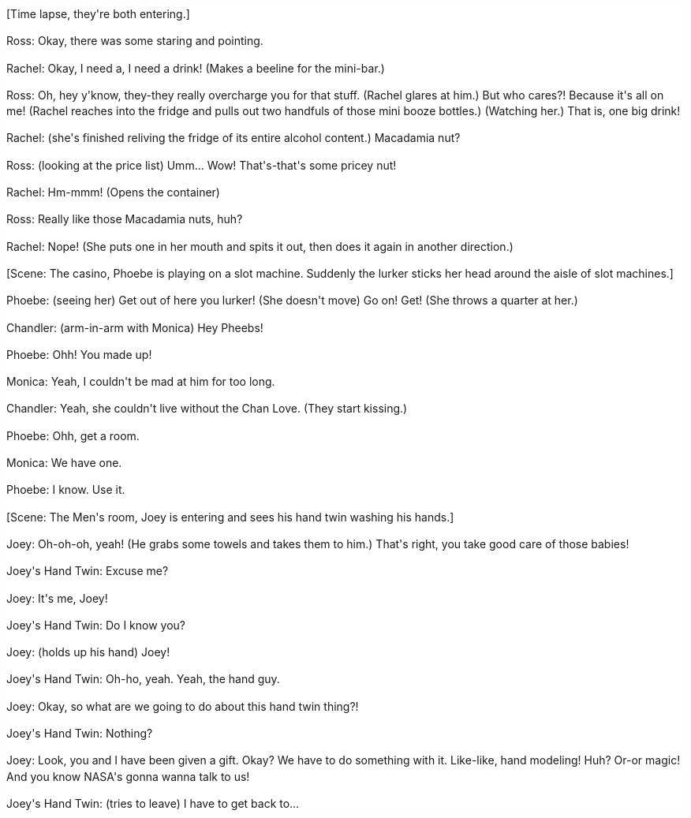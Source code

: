 [Time lapse, they're both entering.]

Ross: Okay, there was some staring and pointing.

Rachel: Okay, I need a, I need a drink! (Makes a beeline for the mini-bar.)

Ross: Oh, hey y'know, they-they really overcharge you for that stuff. (Rachel glares at him.) But who cares?! Because it's all on me! (Rachel reaches into the fridge and pulls out two handfuls of those mini booze bottles.) (Watching her.) That is, one big drink!

Rachel: (she's finished reliving the fridge of its entire alcohol content.) Macadamia nut?

Ross: (looking at the price list) Umm… Wow! That's-that's some pricey nut!

Rachel: Hm-mmm! (Opens the container)

Ross: Really like those Macadamia nuts, huh?

Rachel: Nope! (She puts one in her mouth and spits it out, then does it again in another direction.)

[Scene: The casino, Phoebe is playing on a slot machine. Suddenly the lurker sticks her head around the aisle of slot machines.]

Phoebe: (seeing her) Get out of here you lurker! (She doesn't move) Go on! Get! (She throws a quarter at her.)

Chandler: (arm-in-arm with Monica) Hey Pheebs!

Phoebe: Ohh! You made up!

Monica: Yeah, I couldn't be mad at him for too long.

Chandler: Yeah, she couldn't live without the Chan Love. (They start kissing.)

Phoebe: Ohh, get a room.

Monica: We have one.

Phoebe: I know. Use it.

[Scene: The Men's room, Joey is entering and sees his hand twin washing his hands.]

Joey: Oh-oh-oh, yeah! (He grabs some towels and takes them to him.) That's right, you take good care of those babies!

Joey's Hand Twin: Excuse me?

Joey: It's me, Joey!

Joey's Hand Twin: Do I know you?

Joey: (holds up his hand) Joey!

Joey's Hand Twin: Oh-ho, yeah. Yeah, the hand guy.

Joey: Okay, so what are we going to do about this hand twin thing?!

Joey's Hand Twin: Nothing?

Joey: Look, you and I have been given a gift. Okay? We have to do something with it. Like-like, hand modeling! Huh? Or-or magic! And you know NASA's gonna wanna talk to us!

Joey's Hand Twin: (tries to leave) I have to get back to…
